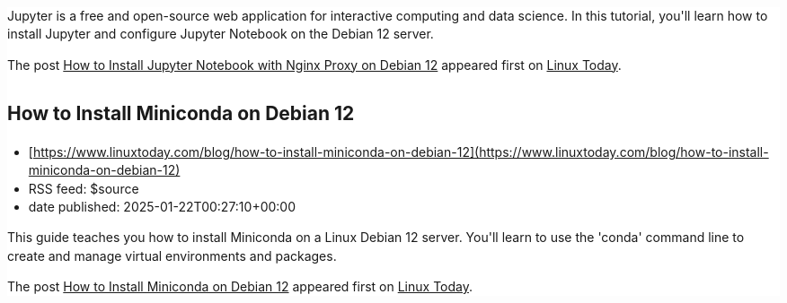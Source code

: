 <p>Jupyter is a free and open-source web application for interactive computing and data science. In this tutorial, you'll learn how to install Jupyter and configure Jupyter Notebook on the Debian 12 server.</p>
<p>The post <a href="https://www.linuxtoday.com/blog/how-to-install-jupyter-notebook-with-nginx-proxy-on-debian-12/">How to Install Jupyter Notebook with Nginx Proxy on Debian 12</a> appeared first on <a href="https://www.linuxtoday.com">Linux Today</a>.</p>

## How to Install Miniconda on Debian 12
 - [https://www.linuxtoday.com/blog/how-to-install-miniconda-on-debian-12](https://www.linuxtoday.com/blog/how-to-install-miniconda-on-debian-12)
 - RSS feed: $source
 - date published: 2025-01-22T00:27:10+00:00

<p>This guide teaches you how to install Miniconda on a Linux Debian 12 server. You'll learn to use the 'conda' command line to create and manage virtual environments and packages.</p>
<p>The post <a href="https://www.linuxtoday.com/blog/how-to-install-miniconda-on-debian-12/">How to Install Miniconda on Debian 12</a> appeared first on <a href="https://www.linuxtoday.com">Linux Today</a>.</p>

